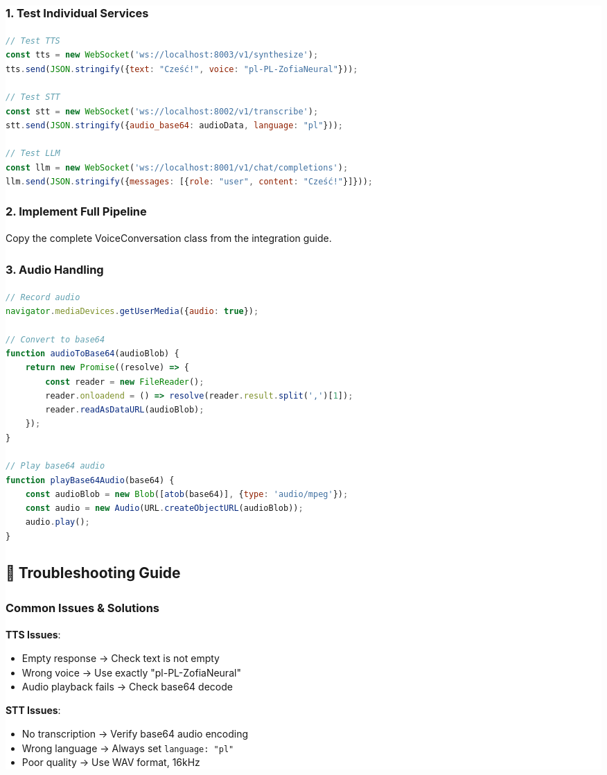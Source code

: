 ### 1. Test Individual Services
```javascript
// Test TTS
const tts = new WebSocket('ws://localhost:8003/v1/synthesize');
tts.send(JSON.stringify({text: "Cześć!", voice: "pl-PL-ZofiaNeural"}));

// Test STT  
const stt = new WebSocket('ws://localhost:8002/v1/transcribe');
stt.send(JSON.stringify({audio_base64: audioData, language: "pl"}));

// Test LLM
const llm = new WebSocket('ws://localhost:8001/v1/chat/completions');
llm.send(JSON.stringify({messages: [{role: "user", content: "Cześć!"}]}));
```

### 2. Implement Full Pipeline
Copy the complete VoiceConversation class from the integration guide.

### 3. Audio Handling
```javascript
// Record audio
navigator.mediaDevices.getUserMedia({audio: true});

// Convert to base64
function audioToBase64(audioBlob) {
    return new Promise((resolve) => {
        const reader = new FileReader();
        reader.onloadend = () => resolve(reader.result.split(',')[1]);
        reader.readAsDataURL(audioBlob);
    });
}

// Play base64 audio
function playBase64Audio(base64) {
    const audioBlob = new Blob([atob(base64)], {type: 'audio/mpeg'});
    const audio = new Audio(URL.createObjectURL(audioBlob));
    audio.play();
}
```

## 🐛 Troubleshooting Guide

### Common Issues & Solutions

**TTS Issues**:
- Empty response → Check text is not empty
- Wrong voice → Use exactly "pl-PL-ZofiaNeural"
- Audio playback fails → Check base64 decode

**STT Issues**:
- No transcription → Verify base64 audio encoding
- Wrong language → Always set `language: "pl"`
- Poor quality → Use WAV format, 16kHz
